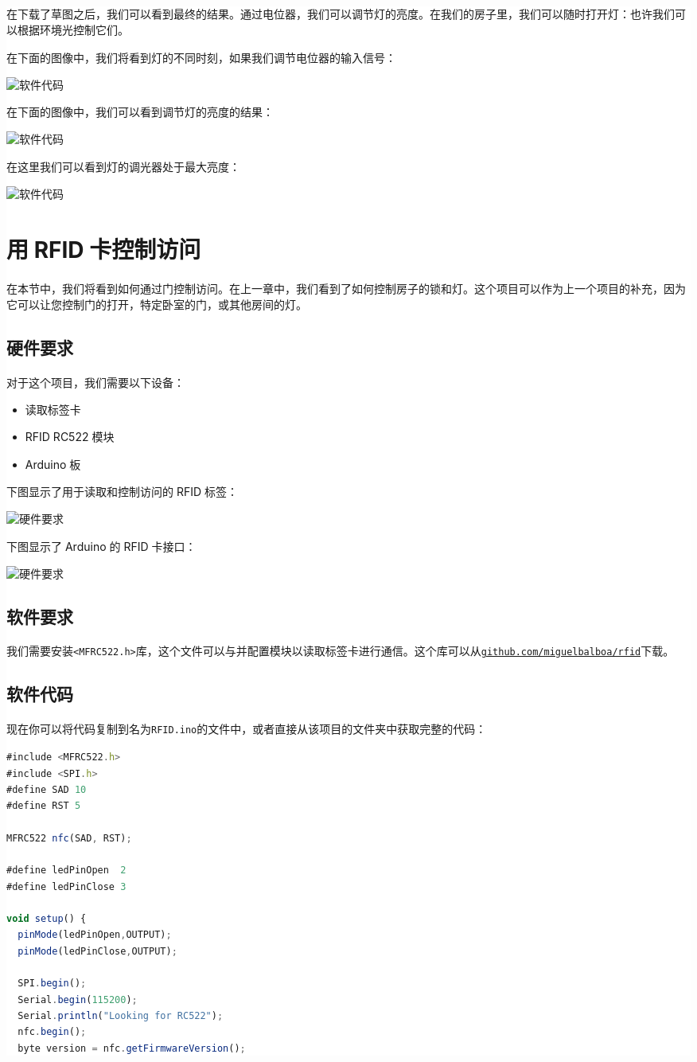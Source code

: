 在下载了草图之后，我们可以看到最终的结果。通过电位器，我们可以调节灯的亮度。在我们的房子里，我们可以随时打开灯：也许我们可以根据环境光控制它们。

在下面的图像中，我们将看到灯的不同时刻，如果我们调节电位器的输入信号：

![软件代码](img/B05170_07_05.jpg)

在下面的图像中，我们可以看到调节灯的亮度的结果：

![软件代码](img/B05170_07_06.jpg)

在这里我们可以看到灯的调光器处于最大亮度：

![软件代码](img/B05170_07_07.jpg)

# 用 RFID 卡控制访问

在本节中，我们将看到如何通过门控制访问。在上一章中，我们看到了如何控制房子的锁和灯。这个项目可以作为上一个项目的补充，因为它可以让您控制门的打开，特定卧室的门，或其他房间的灯。

## 硬件要求

对于这个项目，我们需要以下设备：

+   读取标签卡

+   RFID RC522 模块

+   Arduino 板

下图显示了用于读取和控制访问的 RFID 标签：

![硬件要求](img/B05170_07_08.jpg)

下图显示了 Arduino 的 RFID 卡接口：

![硬件要求](img/RFID-RC522-pinout.jpg)

## 软件要求

我们需要安装`<MFRC522.h>`库，这个文件可以与并配置模块以读取标签卡进行通信。这个库可以从[`github.com/miguelbalboa/rfid`](https://github.com/miguelbalboa/rfid)下载。

## 软件代码

现在你可以将代码复制到名为`RFID.ino`的文件中，或者直接从该项目的文件夹中获取完整的代码：

```js
#include <MFRC522.h> 
#include <SPI.h> 
#define SAD 10 
#define RST 5 

MFRC522 nfc(SAD, RST); 

#define ledPinOpen  2 
#define ledPinClose 3 

void setup() { 
  pinMode(ledPinOpen,OUTPUT);    
  pinMode(ledPinClose,OUTPUT); 

  SPI.begin(); 
  Serial.begin(115200); 
  Serial.println("Looking for RC522"); 
  nfc.begin(); 
  byte version = nfc.getFirmwareVersion(); 

```